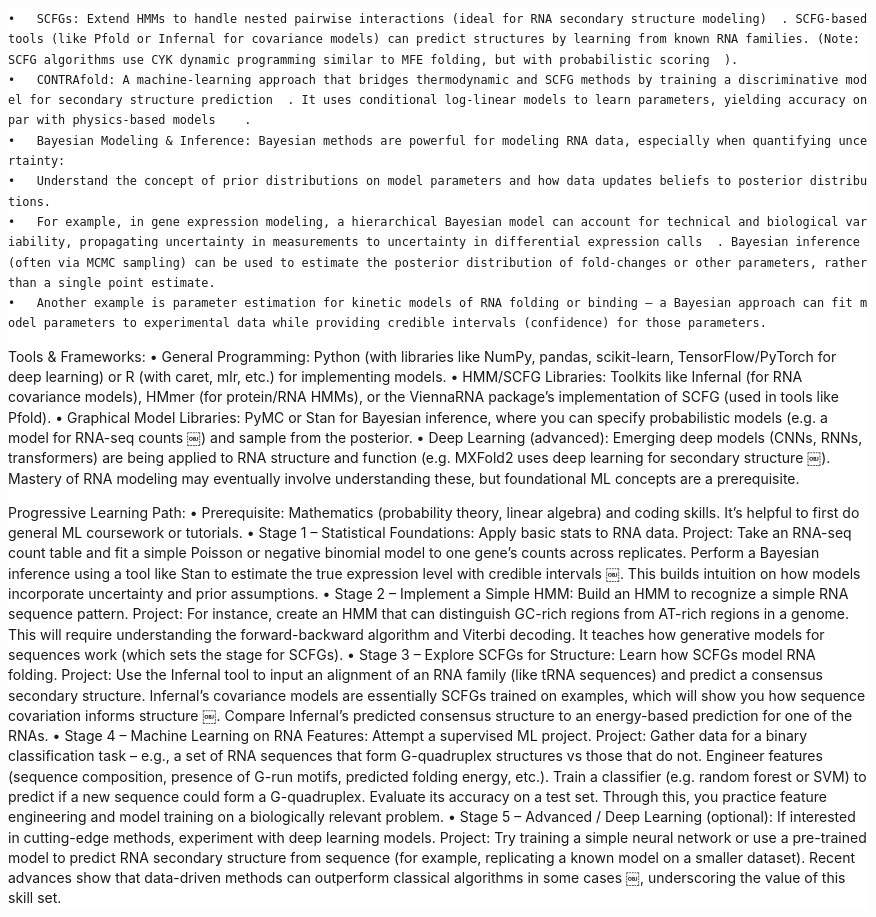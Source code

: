 	•	SCFGs: Extend HMMs to handle nested pairwise interactions (ideal for RNA secondary structure modeling) ￼. SCFG-based tools (like Pfold or Infernal for covariance models) can predict structures by learning from known RNA families. (Note: SCFG algorithms use CYK dynamic programming similar to MFE folding, but with probabilistic scoring ￼).
	•	CONTRAfold: A machine-learning approach that bridges thermodynamic and SCFG methods by training a discriminative model for secondary structure prediction ￼. It uses conditional log-linear models to learn parameters, yielding accuracy on par with physics-based models ￼ ￼.
	•	Bayesian Modeling & Inference: Bayesian methods are powerful for modeling RNA data, especially when quantifying uncertainty:
	•	Understand the concept of prior distributions on model parameters and how data updates beliefs to posterior distributions.
	•	For example, in gene expression modeling, a hierarchical Bayesian model can account for technical and biological variability, propagating uncertainty in measurements to uncertainty in differential expression calls ￼. Bayesian inference (often via MCMC sampling) can be used to estimate the posterior distribution of fold-changes or other parameters, rather than a single point estimate.
	•	Another example is parameter estimation for kinetic models of RNA folding or binding – a Bayesian approach can fit model parameters to experimental data while providing credible intervals (confidence) for those parameters.

Tools & Frameworks:
	•	General Programming: Python (with libraries like NumPy, pandas, scikit-learn, TensorFlow/PyTorch for deep learning) or R (with caret, mlr, etc.) for implementing models.
	•	HMM/SCFG Libraries: Toolkits like Infernal (for RNA covariance models), HMmer (for protein/RNA HMMs), or the ViennaRNA package’s implementation of SCFG (used in tools like Pfold).
	•	Graphical Model Libraries: PyMC or Stan for Bayesian inference, where you can specify probabilistic models (e.g. a model for RNA-seq counts ￼) and sample from the posterior.
	•	Deep Learning (advanced): Emerging deep models (CNNs, RNNs, transformers) are being applied to RNA structure and function (e.g. MXFold2 uses deep learning for secondary structure ￼). Mastery of RNA modeling may eventually involve understanding these, but foundational ML concepts are a prerequisite.

Progressive Learning Path:
	•	Prerequisite: Mathematics (probability theory, linear algebra) and coding skills. It’s helpful to first do general ML coursework or tutorials.
	•	Stage 1 – Statistical Foundations: Apply basic stats to RNA data. Project: Take an RNA-seq count table and fit a simple Poisson or negative binomial model to one gene’s counts across replicates. Perform a Bayesian inference using a tool like Stan to estimate the true expression level with credible intervals ￼. This builds intuition on how models incorporate uncertainty and prior assumptions.
	•	Stage 2 – Implement a Simple HMM: Build an HMM to recognize a simple RNA sequence pattern. Project: For instance, create an HMM that can distinguish GC-rich regions from AT-rich regions in a genome. This will require understanding the forward-backward algorithm and Viterbi decoding. It teaches how generative models for sequences work (which sets the stage for SCFGs).
	•	Stage 3 – Explore SCFGs for Structure: Learn how SCFGs model RNA folding. Project: Use the Infernal tool to input an alignment of an RNA family (like tRNA sequences) and predict a consensus secondary structure. Infernal’s covariance models are essentially SCFGs trained on examples, which will show you how sequence covariation informs structure ￼. Compare Infernal’s predicted consensus structure to an energy-based prediction for one of the RNAs.
	•	Stage 4 – Machine Learning on RNA Features: Attempt a supervised ML project. Project: Gather data for a binary classification task – e.g., a set of RNA sequences that form G-quadruplex structures vs those that do not. Engineer features (sequence composition, presence of G-run motifs, predicted folding energy, etc.). Train a classifier (e.g. random forest or SVM) to predict if a new sequence could form a G-quadruplex. Evaluate its accuracy on a test set. Through this, you practice feature engineering and model training on a biologically relevant problem.
	•	Stage 5 – Advanced / Deep Learning (optional): If interested in cutting-edge methods, experiment with deep learning models. Project: Try training a simple neural network or use a pre-trained model to predict RNA secondary structure from sequence (for example, replicating a known model on a smaller dataset). Recent advances show that data-driven methods can outperform classical algorithms in some cases ￼, underscoring the value of this skill set.
